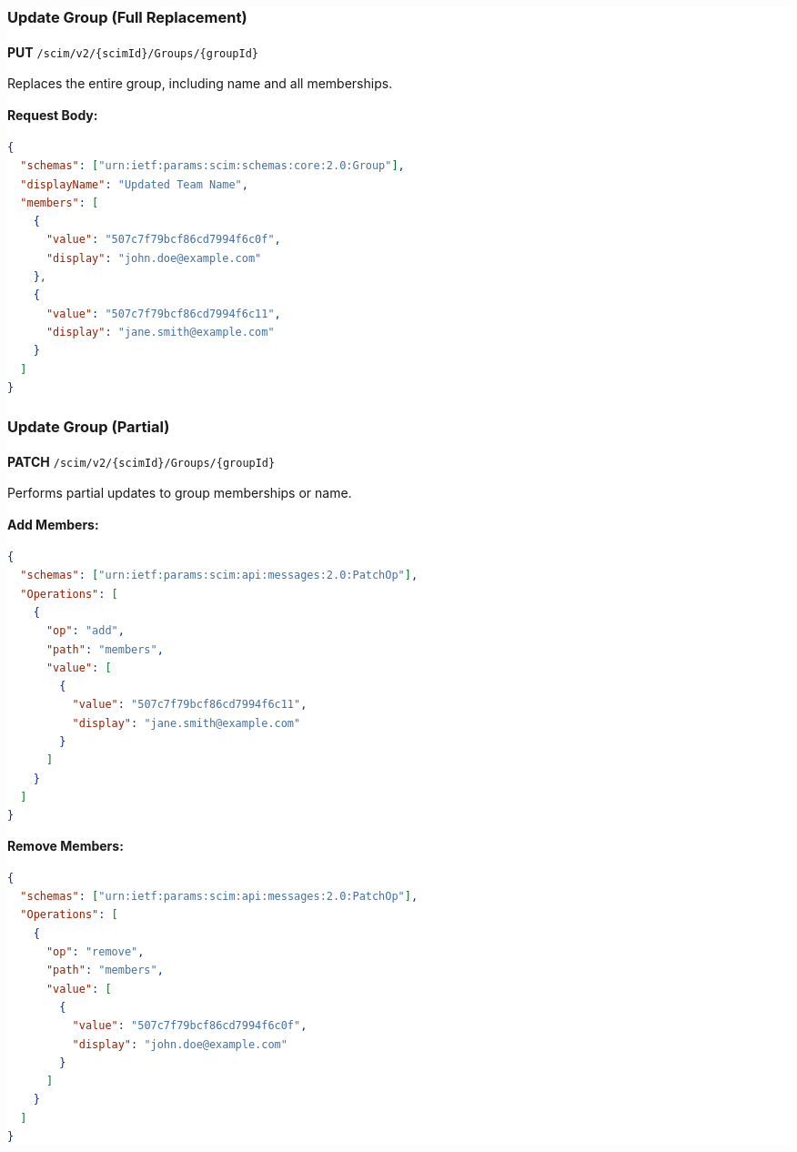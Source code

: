 ### Update Group (Full Replacement)
**PUT** `/scim/v2/{scimId}/Groups/{groupId}`

Replaces the entire group, including name and all memberships.

**Request Body:**
```json
{
  "schemas": ["urn:ietf:params:scim:schemas:core:2.0:Group"],
  "displayName": "Updated Team Name",
  "members": [
    {
      "value": "507c7f79bcf86cd7994f6c0f",
      "display": "john.doe@example.com"
    },
    {
      "value": "507c7f79bcf86cd7994f6c11",
      "display": "jane.smith@example.com"
    }
  ]
}
```

### Update Group (Partial)
**PATCH** `/scim/v2/{scimId}/Groups/{groupId}`

Performs partial updates to group memberships or name.

**Add Members:**
```json
{
  "schemas": ["urn:ietf:params:scim:api:messages:2.0:PatchOp"],
  "Operations": [
    {
      "op": "add",
      "path": "members",
      "value": [
        {
          "value": "507c7f79bcf86cd7994f6c11",
          "display": "jane.smith@example.com"
        }
      ]
    }
  ]
}
```

**Remove Members:**
```json
{
  "schemas": ["urn:ietf:params:scim:api:messages:2.0:PatchOp"],
  "Operations": [
    {
      "op": "remove",
      "path": "members",
      "value": [
        {
          "value": "507c7f79bcf86cd7994f6c0f",
          "display": "john.doe@example.com"
        }
      ]
    }
  ]
}
```
